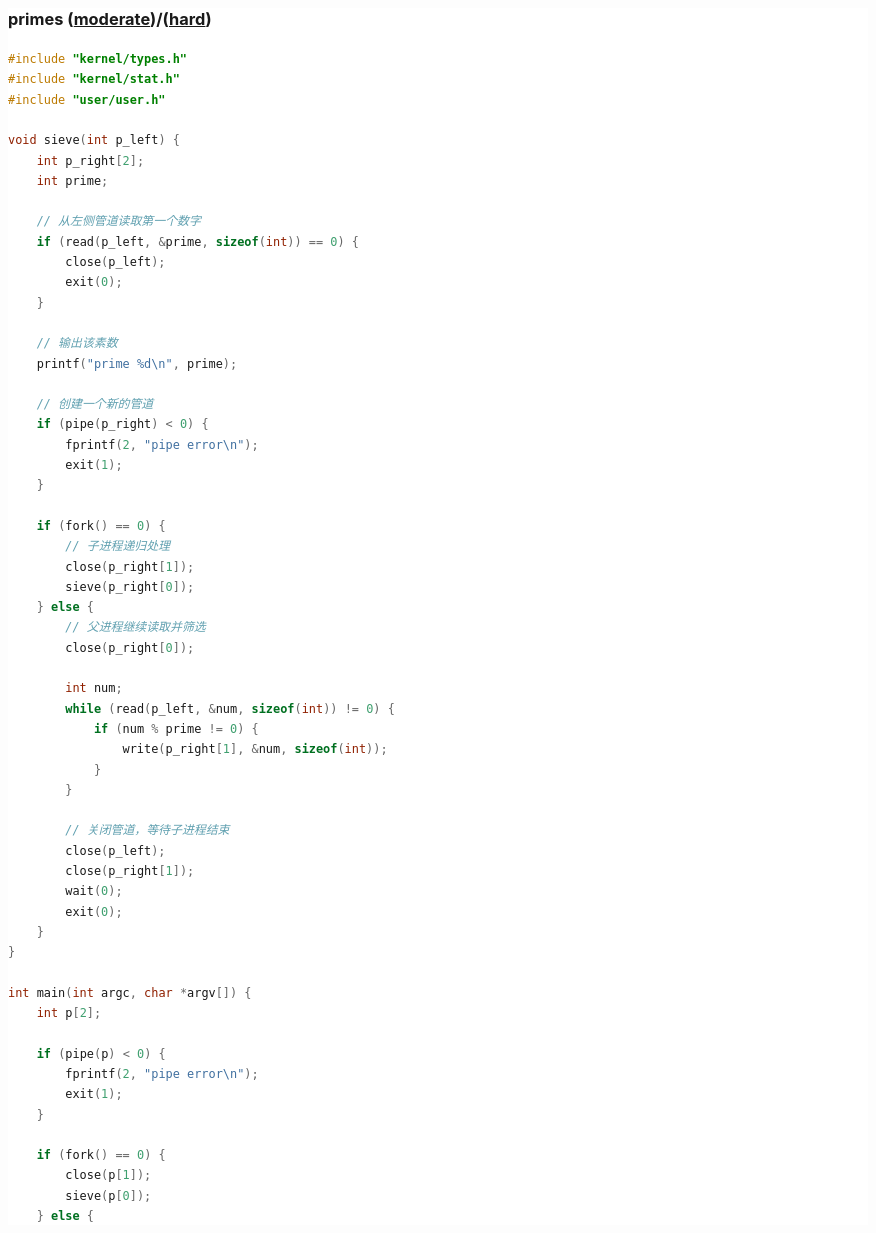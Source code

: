 ### primes ([moderate](https://pdos.csail.mit.edu/6.S081/2020/labs/guidance.html))/([hard](https://pdos.csail.mit.edu/6.S081/2020/labs/guidance.html))

```c
#include "kernel/types.h"
#include "kernel/stat.h"
#include "user/user.h"

void sieve(int p_left) {
    int p_right[2];
    int prime;

    // 从左侧管道读取第一个数字
    if (read(p_left, &prime, sizeof(int)) == 0) {
        close(p_left);
        exit(0);
    }

    // 输出该素数
    printf("prime %d\n", prime);

    // 创建一个新的管道
    if (pipe(p_right) < 0) {
        fprintf(2, "pipe error\n");
        exit(1);
    }

    if (fork() == 0) {
        // 子进程递归处理
        close(p_right[1]);
        sieve(p_right[0]);
    } else {
        // 父进程继续读取并筛选
        close(p_right[0]);

        int num;
        while (read(p_left, &num, sizeof(int)) != 0) {
            if (num % prime != 0) {
                write(p_right[1], &num, sizeof(int));
            }
        }

        // 关闭管道，等待子进程结束
        close(p_left);
        close(p_right[1]);
        wait(0);
        exit(0);
    }
}

int main(int argc, char *argv[]) {
    int p[2];

    if (pipe(p) < 0) {
        fprintf(2, "pipe error\n");
        exit(1);
    }

    if (fork() == 0) {
        close(p[1]);
        sieve(p[0]);
    } else {
```